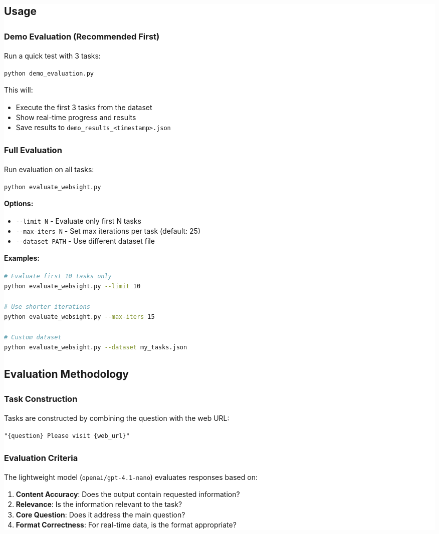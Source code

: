 ## Usage

### Demo Evaluation (Recommended First)

Run a quick test with 3 tasks:

```bash
python demo_evaluation.py
```

This will:
- Execute the first 3 tasks from the dataset
- Show real-time progress and results
- Save results to `demo_results_<timestamp>.json`

### Full Evaluation

Run evaluation on all tasks:

```bash
python evaluate_websight.py
```

**Options:**
- `--limit N` - Evaluate only first N tasks
- `--max-iters N` - Set max iterations per task (default: 25)
- `--dataset PATH` - Use different dataset file

**Examples:**
```bash
# Evaluate first 10 tasks only
python evaluate_websight.py --limit 10

# Use shorter iterations
python evaluate_websight.py --max-iters 15

# Custom dataset
python evaluate_websight.py --dataset my_tasks.json
```

## Evaluation Methodology

### Task Construction

Tasks are constructed by combining the question with the web URL:
```
"{question} Please visit {web_url}"
```

### Evaluation Criteria

The lightweight model (`openai/gpt-4.1-nano`) evaluates responses based on:

1. **Content Accuracy**: Does the output contain requested information?
2. **Relevance**: Is the information relevant to the task?
3. **Core Question**: Does it address the main question?
4. **Format Correctness**: For real-time data, is the format appropriate?
